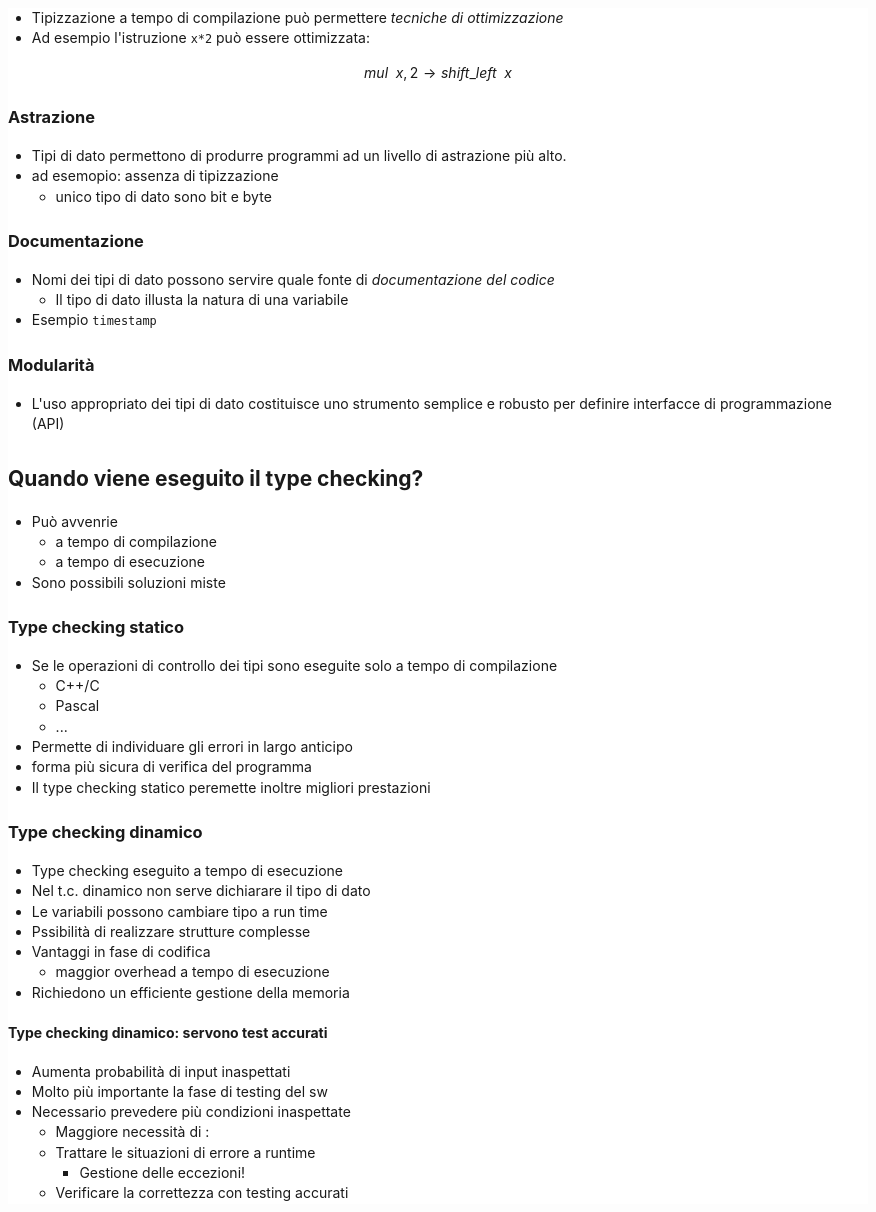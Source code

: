 - Tipizzazione a tempo di compilazione può permettere _tecniche di ottimizzazione_
- Ad esempio l'istruzione `x*2` può essere ottimizzata:

$$mul \enspace x,2 \rightarrow shift\_left \enspace x$$

### Astrazione

- Tipi di dato permettono di produrre programmi ad un livello di astrazione più
  alto.
- ad esemopio: assenza di tipizzazione
  - unico tipo di dato sono bit e byte

### Documentazione

- Nomi dei tipi di dato possono servire quale fonte di _documentazione del codice_
  - Il tipo di dato illusta la natura di una variabile
- Esempio `timestamp`

### Modularità

- L'uso appropriato dei tipi di dato costituisce uno strumento semplice e robusto per definire interfacce di programmazione (API)

## Quando viene eseguito il type checking?

- Può avvenrie
  - a tempo di compilazione
  - a tempo di esecuzione
- Sono possibili soluzioni miste

### Type checking statico

- Se le operazioni di controllo dei tipi sono eseguite solo a tempo di compilazione
  - C++/C
  - Pascal
  - ...
- Permette di individuare gli errori in largo anticipo
- forma più sicura di verifica del programma
- Il type checking statico peremette inoltre migliori prestazioni

### Type checking dinamico

- Type checking eseguito a tempo di esecuzione
- Nel t.c. dinamico non serve dichiarare il tipo di dato
- Le variabili possono cambiare tipo a run time
- Pssibilità di realizzare strutture complesse
- Vantaggi in fase di codifica
  - maggior overhead a tempo di esecuzione
- Richiedono un efficiente gestione della memoria

#### Type checking dinamico: servono test accurati

- Aumenta probabilità di input inaspettati
- Molto più importante la fase di testing del sw
- Necessario prevedere più condizioni inaspettate
  - Maggiore necessità di :
  - Trattare le situazioni di errore a runtime
    - Gestione delle eccezioni!
  - Verificare la correttezza con testing accurati
